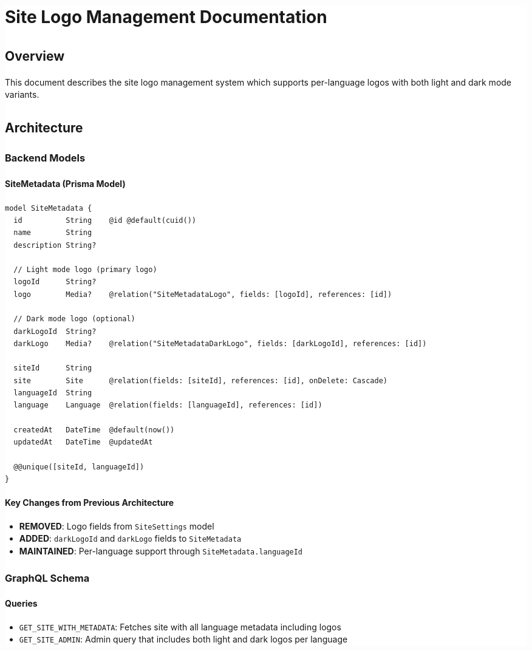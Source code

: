 # Site Logo Management Documentation

## Overview

This document describes the site logo management system which supports per-language logos with both light and dark mode variants.

## Architecture

### Backend Models

#### SiteMetadata (Prisma Model)

```prisma
model SiteMetadata {
  id          String    @id @default(cuid())
  name        String
  description String?

  // Light mode logo (primary logo)
  logoId      String?
  logo        Media?    @relation("SiteMetadataLogo", fields: [logoId], references: [id])

  // Dark mode logo (optional)
  darkLogoId  String?
  darkLogo    Media?    @relation("SiteMetadataDarkLogo", fields: [darkLogoId], references: [id])

  siteId      String
  site        Site      @relation(fields: [siteId], references: [id], onDelete: Cascade)
  languageId  String
  language    Language  @relation(fields: [languageId], references: [id])

  createdAt   DateTime  @default(now())
  updatedAt   DateTime  @updatedAt

  @@unique([siteId, languageId])
}
```

#### Key Changes from Previous Architecture

- **REMOVED**: Logo fields from `SiteSettings` model
- **ADDED**: `darkLogoId` and `darkLogo` fields to `SiteMetadata`
- **MAINTAINED**: Per-language support through `SiteMetadata.languageId`

### GraphQL Schema

#### Queries

- `GET_SITE_WITH_METADATA`: Fetches site with all language metadata including logos
- `GET_SITE_ADMIN`: Admin query that includes both light and dark logos per language
